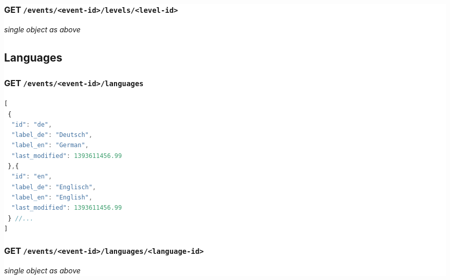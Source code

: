 ### GET `/events/<event-id>/levels/<level-id>`

*single object as above*

## Languages

### GET `/events/<event-id>/languages`

```` javascript
[
 {
  "id": "de",
  "label_de": "Deutsch",
  "label_en": "German",
  "last_modified": 1393611456.99
 },{
  "id": "en",
  "label_de": "Englisch",
  "label_en": "English",
  "last_modified": 1393611456.99
 } //...
]
````

### GET `/events/<event-id>/languages/<language-id>`

*single object as above*
